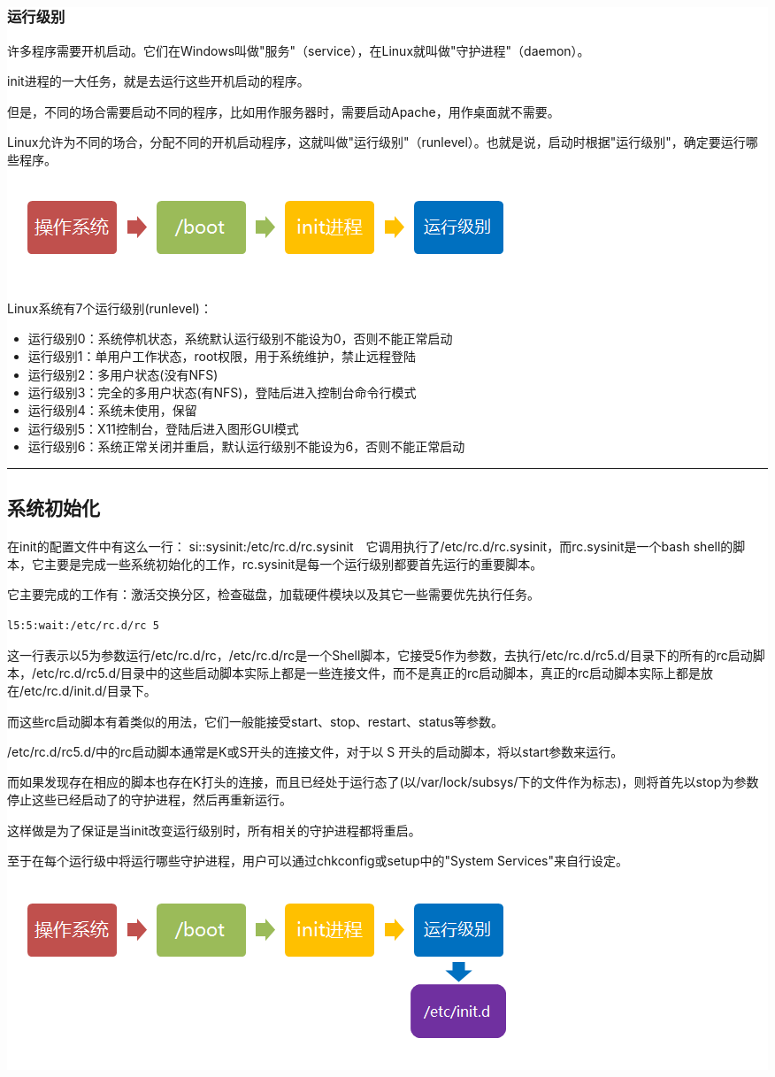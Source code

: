 

### 运行级别

许多程序需要开机启动。它们在Windows叫做"服务"（service），在Linux就叫做"守护进程"（daemon）。

init进程的一大任务，就是去运行这些开机启动的程序。

但是，不同的场合需要启动不同的程序，比如用作服务器时，需要启动Apache，用作桌面就不需要。

Linux允许为不同的场合，分配不同的开机启动程序，这就叫做"运行级别"（runlevel）。也就是说，启动时根据"运行级别"，确定要运行哪些程序。

![img](image/bg2013081704.png)

Linux系统有7个运行级别(runlevel)：

- 运行级别0：系统停机状态，系统默认运行级别不能设为0，否则不能正常启动
- 运行级别1：单用户工作状态，root权限，用于系统维护，禁止远程登陆
- 运行级别2：多用户状态(没有NFS)
- 运行级别3：完全的多用户状态(有NFS)，登陆后进入控制台命令行模式
- 运行级别4：系统未使用，保留
- 运行级别5：X11控制台，登陆后进入图形GUI模式
- 运行级别6：系统正常关闭并重启，默认运行级别不能设为6，否则不能正常启动

------

## 系统初始化

在init的配置文件中有这么一行： si::sysinit:/etc/rc.d/rc.sysinit　它调用执行了/etc/rc.d/rc.sysinit，而rc.sysinit是一个bash shell的脚本，它主要是完成一些系统初始化的工作，rc.sysinit是每一个运行级别都要首先运行的重要脚本。

它主要完成的工作有：激活交换分区，检查磁盘，加载硬件模块以及其它一些需要优先执行任务。

```
l5:5:wait:/etc/rc.d/rc 5
```

这一行表示以5为参数运行/etc/rc.d/rc，/etc/rc.d/rc是一个Shell脚本，它接受5作为参数，去执行/etc/rc.d/rc5.d/目录下的所有的rc启动脚本，/etc/rc.d/rc5.d/目录中的这些启动脚本实际上都是一些连接文件，而不是真正的rc启动脚本，真正的rc启动脚本实际上都是放在/etc/rc.d/init.d/目录下。

而这些rc启动脚本有着类似的用法，它们一般能接受start、stop、restart、status等参数。

/etc/rc.d/rc5.d/中的rc启动脚本通常是K或S开头的连接文件，对于以 S 开头的启动脚本，将以start参数来运行。

而如果发现存在相应的脚本也存在K打头的连接，而且已经处于运行态了(以/var/lock/subsys/下的文件作为标志)，则将首先以stop为参数停止这些已经启动了的守护进程，然后再重新运行。

这样做是为了保证是当init改变运行级别时，所有相关的守护进程都将重启。

至于在每个运行级中将运行哪些守护进程，用户可以通过chkconfig或setup中的"System Services"来自行设定。

![img](image/bg2013081705.png)
